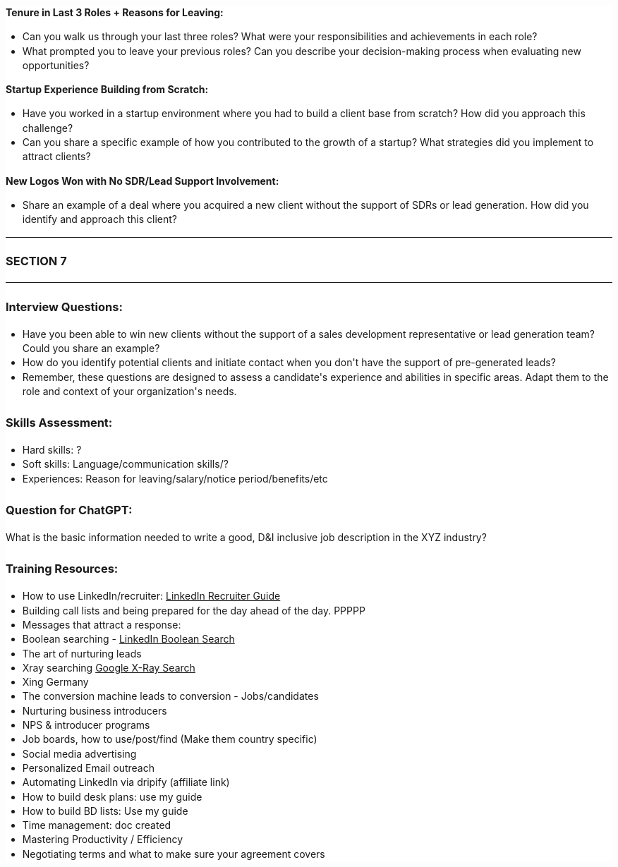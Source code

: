 **Tenure in Last 3 Roles + Reasons for Leaving:**
- Can you walk us through your last three roles? What were your responsibilities and achievements in each role?
- What prompted you to leave your previous roles? Can you describe your decision-making process when evaluating new opportunities?

**Startup Experience Building from Scratch:**
- Have you worked in a startup environment where you had to build a client base from scratch? How did you approach this challenge?
- Can you share a specific example of how you contributed to the growth of a startup? What strategies did you implement to attract clients?

**New Logos Won with No SDR/Lead Support Involvement:**
- Share an example of a deal where you acquired a new client without the support of SDRs or lead generation. How did you identify and approach this client?


---
### SECTION 7
---


### Interview Questions:

- Have you been able to win new clients without the support of a sales development representative or lead generation team? Could you share an example?
- How do you identify potential clients and initiate contact when you don't have the support of pre-generated leads?
- Remember, these questions are designed to assess a candidate's experience and abilities in specific areas. Adapt them to the role and context of your organization's needs.

### Skills Assessment:

- Hard skills: ?
- Soft skills: Language/communication skills/?
- Experiences: Reason for leaving/salary/notice period/benefits/etc

### Question for ChatGPT: 

What is the basic information needed to write a good, D&I inclusive job description in the XYZ industry?

### Training Resources:

- How to use LinkedIn/recruiter: [LinkedIn Recruiter Guide](https://vengreso.com/blog/what-is-linkedin-recruiter)
- Building call lists and being prepared for the day ahead of the day. PPPPP
- Messages that attract a response:
- Boolean searching - [LinkedIn Boolean Search](https://dripify.io/boolean-search-on-linkedin/)
- The art of nurturing leads
- Xray searching [Google X-Ray Search](https://resources.workable.com/hr-terms/what-is-google-x-ray-search)
- Xing Germany
- The conversion machine leads to conversion - Jobs/candidates
- Nurturing business introducers
- NPS & introducer programs
- Job boards, how to use/post/find (Make them country specific)
- Social media advertising
- Personalized Email outreach
- Automating LinkedIn via dripify (affiliate link)
- How to build desk plans: use my guide
- How to build BD lists: Use my guide
- Time management: doc created
- Mastering Productivity / Efficiency
- Negotiating terms and what to make sure your agreement covers